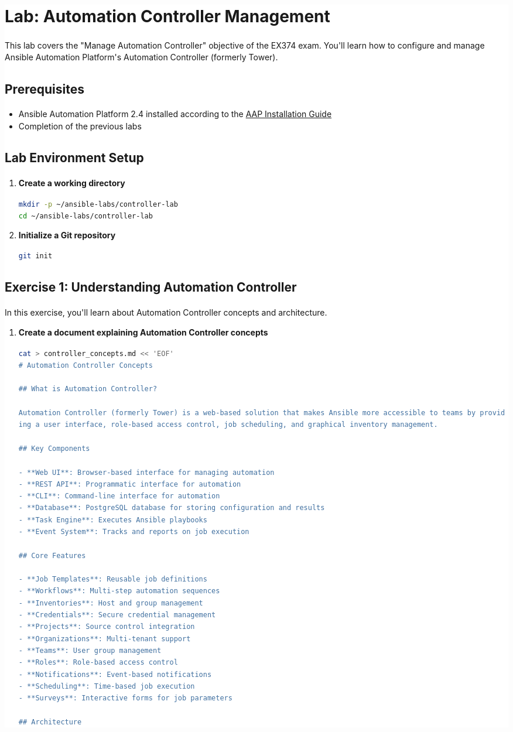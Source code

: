 # Lab: Automation Controller Management

This lab covers the "Manage Automation Controller" objective of the EX374 exam. You'll learn how to configure and manage Ansible Automation Platform's Automation Controller (formerly Tower).

## Prerequisites

- Ansible Automation Platform 2.4 installed according to the [AAP Installation Guide](../guides/aap_installation_guide.md)
- Completion of the previous labs

## Lab Environment Setup

1. **Create a working directory**
   ```bash
   mkdir -p ~/ansible-labs/controller-lab
   cd ~/ansible-labs/controller-lab
   ```

2. **Initialize a Git repository**
   ```bash
   git init
   ```

## Exercise 1: Understanding Automation Controller

In this exercise, you'll learn about Automation Controller concepts and architecture.

1. **Create a document explaining Automation Controller concepts**
   ```bash
   cat > controller_concepts.md << 'EOF'
   # Automation Controller Concepts

   ## What is Automation Controller?

   Automation Controller (formerly Tower) is a web-based solution that makes Ansible more accessible to teams by providing a user interface, role-based access control, job scheduling, and graphical inventory management.

   ## Key Components

   - **Web UI**: Browser-based interface for managing automation
   - **REST API**: Programmatic interface for automation
   - **CLI**: Command-line interface for automation
   - **Database**: PostgreSQL database for storing configuration and results
   - **Task Engine**: Executes Ansible playbooks
   - **Event System**: Tracks and reports on job execution

   ## Core Features

   - **Job Templates**: Reusable job definitions
   - **Workflows**: Multi-step automation sequences
   - **Inventories**: Host and group management
   - **Credentials**: Secure credential management
   - **Projects**: Source control integration
   - **Organizations**: Multi-tenant support
   - **Teams**: User group management
   - **Roles**: Role-based access control
   - **Notifications**: Event-based notifications
   - **Scheduling**: Time-based job execution
   - **Surveys**: Interactive forms for job parameters

   ## Architecture

   ```
